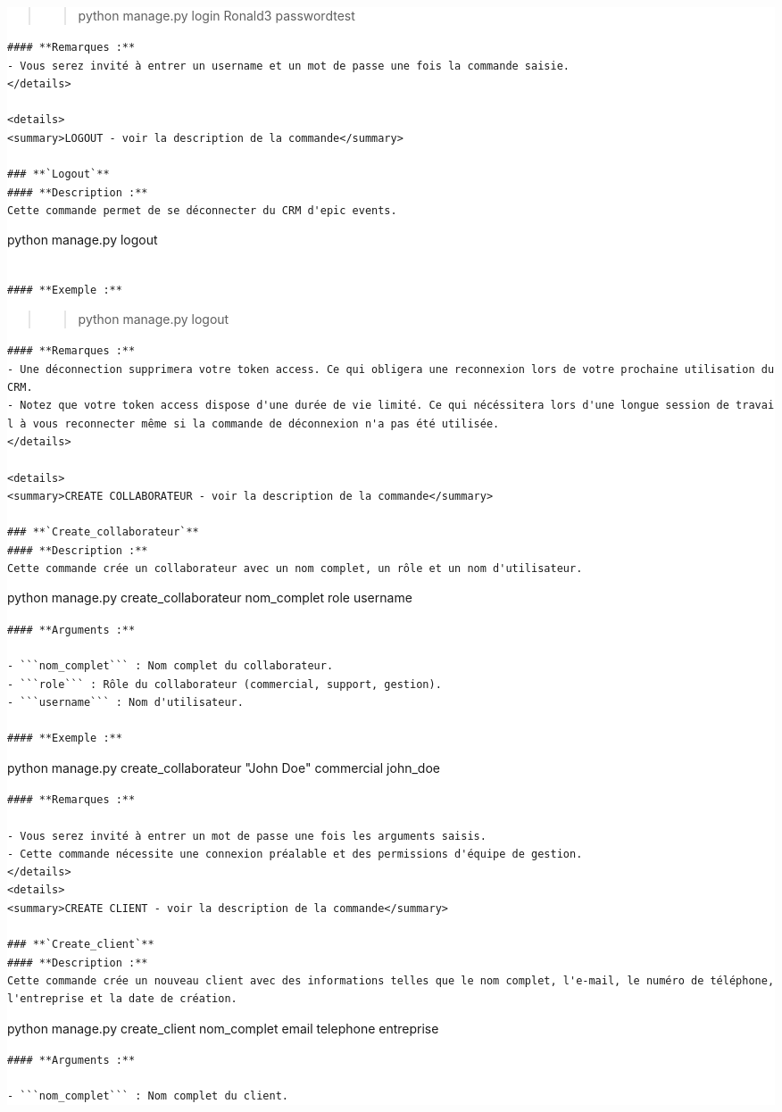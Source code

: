 >> python manage.py login
>> Ronald3
>> passwordtest
```
#### **Remarques :**
- Vous serez invité à entrer un username et un mot de passe une fois la commande saisie.
</details>

<details>
<summary>LOGOUT - voir la description de la commande</summary>

### **`Logout`**
#### **Description :**
Cette commande permet de se déconnecter du CRM d'epic events.
```
python manage.py logout
```

#### **Exemple :**
```
>> python manage.py logout
```
#### **Remarques :**
- Une déconnection supprimera votre token access. Ce qui obligera une reconnexion lors de votre prochaine utilisation du CRM.
- Notez que votre token access dispose d'une durée de vie limité. Ce qui nécéssitera lors d'une longue session de travail à vous reconnecter même si la commande de déconnexion n'a pas été utilisée.
</details>

<details>
<summary>CREATE COLLABORATEUR - voir la description de la commande</summary>

### **`Create_collaborateur`**
#### **Description :**
Cette commande crée un collaborateur avec un nom complet, un rôle et un nom d'utilisateur.
```
python manage.py create_collaborateur nom_complet role username
```
#### **Arguments :**

- ```nom_complet``` : Nom complet du collaborateur.
- ```role``` : Rôle du collaborateur (commercial, support, gestion).
- ```username``` : Nom d'utilisateur.

#### **Exemple :**
```
python manage.py create_collaborateur "John Doe" commercial john_doe
```
#### **Remarques :**

- Vous serez invité à entrer un mot de passe une fois les arguments saisis.
- Cette commande nécessite une connexion préalable et des permissions d'équipe de gestion.
</details>
<details>
<summary>CREATE CLIENT - voir la description de la commande</summary>

### **`Create_client`**
#### **Description :**
Cette commande crée un nouveau client avec des informations telles que le nom complet, l'e-mail, le numéro de téléphone, l'entreprise et la date de création.
```
python manage.py create_client nom_complet email telephone entreprise 
```
#### **Arguments :**

- ```nom_complet``` : Nom complet du client.
```